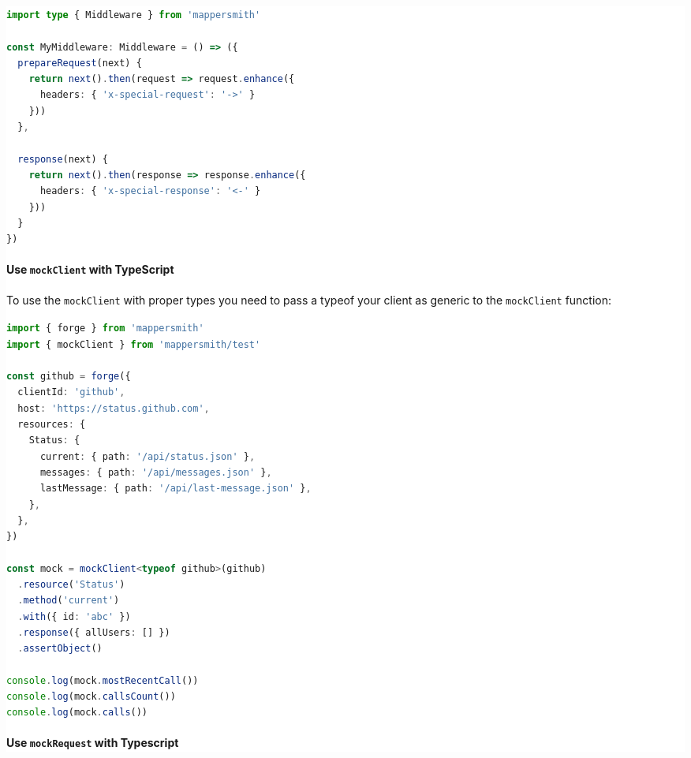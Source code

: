```typescript
import type { Middleware } from 'mappersmith'

const MyMiddleware: Middleware = () => ({
  prepareRequest(next) {
    return next().then(request => request.enhance({
      headers: { 'x-special-request': '->' }
    }))
  },

  response(next) {
    return next().then(response => response.enhance({
      headers: { 'x-special-response': '<-' }
    }))
  }
})
```

#### Use `mockClient` with TypeScript

To use the `mockClient` with proper types you need to pass a typeof your client as generic to the `mockClient` function:

```typescript
import { forge } from 'mappersmith'
import { mockClient } from 'mappersmith/test'

const github = forge({
  clientId: 'github',
  host: 'https://status.github.com',
  resources: {
    Status: {
      current: { path: '/api/status.json' },
      messages: { path: '/api/messages.json' },
      lastMessage: { path: '/api/last-message.json' },
    },
  },
})

const mock = mockClient<typeof github>(github)
  .resource('Status')
  .method('current')
  .with({ id: 'abc' })
  .response({ allUsers: [] })
  .assertObject()

console.log(mock.mostRecentCall())
console.log(mock.callsCount())
console.log(mock.calls())
```

#### Use `mockRequest` with Typescript
